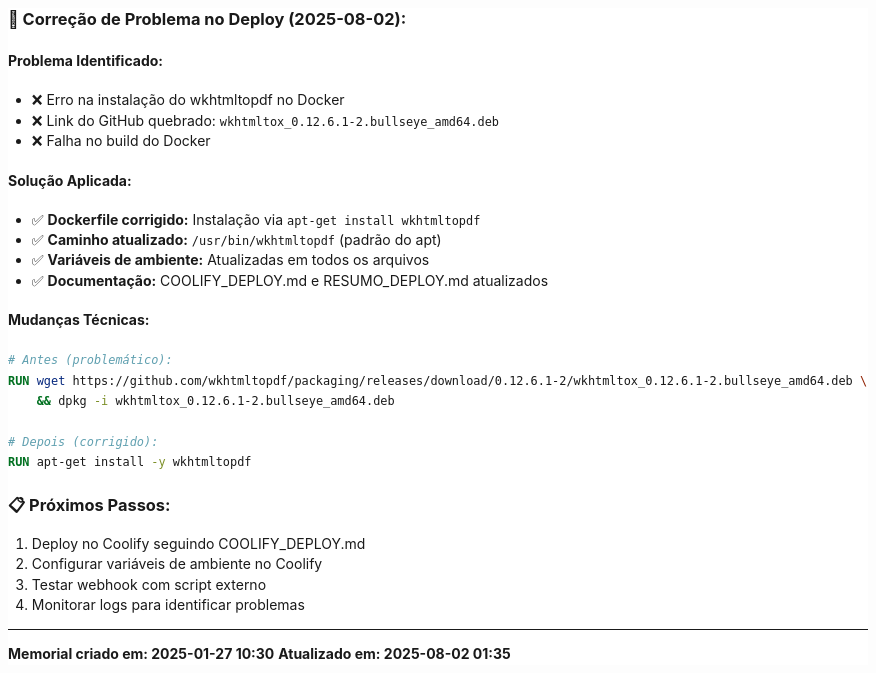 ### **🐛 Correção de Problema no Deploy (2025-08-02):**

#### **Problema Identificado:**
- ❌ Erro na instalação do wkhtmltopdf no Docker
- ❌ Link do GitHub quebrado: `wkhtmltox_0.12.6.1-2.bullseye_amd64.deb`
- ❌ Falha no build do Docker

#### **Solução Aplicada:**
- ✅ **Dockerfile corrigido:** Instalação via `apt-get install wkhtmltopdf`
- ✅ **Caminho atualizado:** `/usr/bin/wkhtmltopdf` (padrão do apt)
- ✅ **Variáveis de ambiente:** Atualizadas em todos os arquivos
- ✅ **Documentação:** COOLIFY_DEPLOY.md e RESUMO_DEPLOY.md atualizados

#### **Mudanças Técnicas:**
```dockerfile
# Antes (problemático):
RUN wget https://github.com/wkhtmltopdf/packaging/releases/download/0.12.6.1-2/wkhtmltox_0.12.6.1-2.bullseye_amd64.deb \
    && dpkg -i wkhtmltox_0.12.6.1-2.bullseye_amd64.deb

# Depois (corrigido):
RUN apt-get install -y wkhtmltopdf
```

### **📋 Próximos Passos:**
1. Deploy no Coolify seguindo COOLIFY_DEPLOY.md
2. Configurar variáveis de ambiente no Coolify
3. Testar webhook com script externo
4. Monitorar logs para identificar problemas

---

**Memorial criado em: 2025-01-27 10:30**
**Atualizado em: 2025-08-02 01:35** 